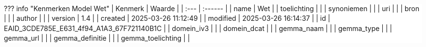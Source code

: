 ??? info "Kenmerken Model Wet"
    | Kenmerk | Waarde |
    | :--- | :------ |
    | name | Wet |
    | toelichting |  |
    | synoniemen |  |
    | uri |  |
    | bron |  |
    | author |  |
    | version | 1.4 |
    | created | 2025-03-26 11:12:49 |
    | modified | 2025-03-26 16:14:37 |
    | id | EAID_3CDE785E_E631_4f94_A1A3_67F721140B1C |
    | domein_iv3 |  |
    | domein_dcat |  |
    | gemma_naam |  |
    | gemma_type |  |
    | gemma_url |  |
    | gemma_definitie |  |
    | gemma_toelichting |  |
    



